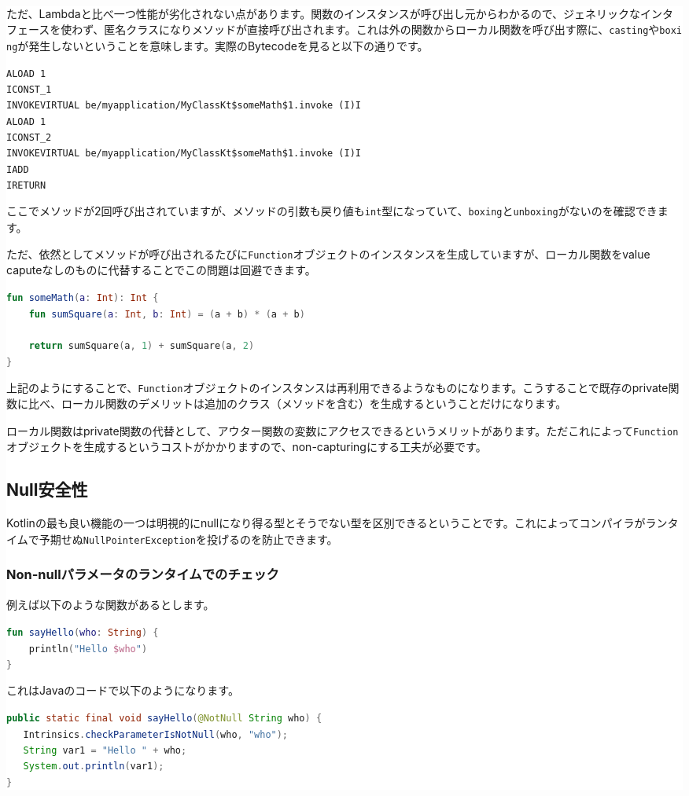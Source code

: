 ただ、Lambdaと比べ一つ性能が劣化されない点があります。関数のインスタンスが呼び出し元からわかるので、ジェネリックなインタフェースを使わず、匿名クラスになりメソッドが直接呼び出されます。これは外の関数からローカル関数を呼び出す際に、`casting`や`boxing`が発生しないということを意味します。実際のBytecodeを見ると以下の通りです。

```text
ALOAD 1
ICONST_1
INVOKEVIRTUAL be/myapplication/MyClassKt$someMath$1.invoke (I)I
ALOAD 1
ICONST_2
INVOKEVIRTUAL be/myapplication/MyClassKt$someMath$1.invoke (I)I
IADD
IRETURN
```

ここでメソッドが2回呼び出されていますが、メソッドの引数も戻り値も`int`型になっていて、`boxing`と`unboxing`がないのを確認できます。

ただ、依然としてメソッドが呼び出されるたびに`Function`オブジェクトのインスタンスを生成していますが、ローカル関数をvalue caputeなしのものに代替することでこの問題は回避できます。

```kotlin
fun someMath(a: Int): Int {
    fun sumSquare(a: Int, b: Int) = (a + b) * (a + b)

    return sumSquare(a, 1) + sumSquare(a, 2)
}
```

上記のようにすることで、`Function`オブジェクトのインスタンスは再利用できるようなものになります。こうすることで既存のprivate関数に比べ、ローカル関数のデメリットは追加のクラス（メソッドを含む）を生成するということだけになります。

ローカル関数はprivate関数の代替として、アウター関数の変数にアクセスできるというメリットがあります。ただこれによって`Function`オブジェクトを生成するというコストがかかりますので、non-capturingにする工夫が必要です。

## Null安全性

Kotlinの最も良い機能の一つは明視的にnullになり得る型とそうでない型を区別できるということです。これによってコンパイラがランタイムで予期せぬ`NullPointerException`を投げるのを防止できます。

### Non-nullパラメータのランタイムでのチェック

例えば以下のような関数があるとします。

```kotlin
fun sayHello(who: String) {
    println("Hello $who")
}
```

これはJavaのコードで以下のようになります。

```java
public static final void sayHello(@NotNull String who) {
   Intrinsics.checkParameterIsNotNull(who, "who");
   String var1 = "Hello " + who;
   System.out.println(var1);
}
```
